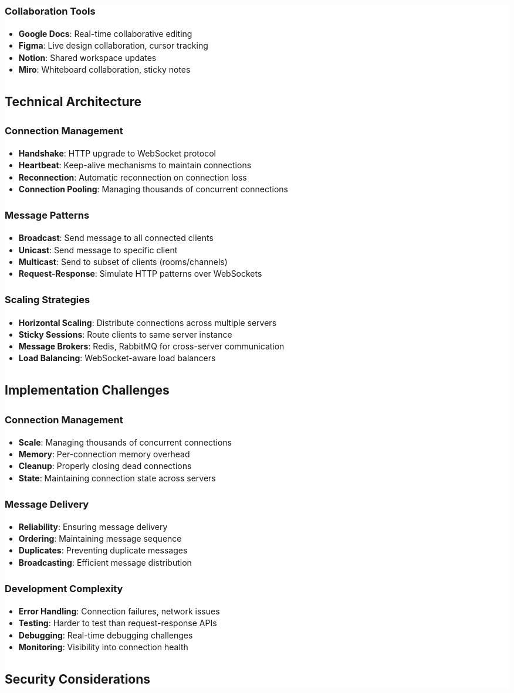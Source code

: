 ### **Collaboration Tools**
- **Google Docs**: Real-time collaborative editing
- **Figma**: Live design collaboration, cursor tracking
- **Notion**: Shared workspace updates
- **Miro**: Whiteboard collaboration, sticky notes

## Technical Architecture

### **Connection Management**
- **Handshake**: HTTP upgrade to WebSocket protocol
- **Heartbeat**: Keep-alive mechanisms to maintain connections
- **Reconnection**: Automatic reconnection on connection loss
- **Connection Pooling**: Managing thousands of concurrent connections

### **Message Patterns**
- **Broadcast**: Send message to all connected clients
- **Unicast**: Send message to specific client
- **Multicast**: Send to subset of clients (rooms/channels)
- **Request-Response**: Simulate HTTP patterns over WebSockets

### **Scaling Strategies**
- **Horizontal Scaling**: Distribute connections across multiple servers
- **Sticky Sessions**: Route clients to same server instance
- **Message Brokers**: Redis, RabbitMQ for cross-server communication
- **Load Balancing**: WebSocket-aware load balancers

## Implementation Challenges

### **Connection Management**
- **Scale**: Managing thousands of concurrent connections
- **Memory**: Per-connection memory overhead
- **Cleanup**: Properly closing dead connections
- **State**: Maintaining connection state across servers

### **Message Delivery**
- **Reliability**: Ensuring message delivery
- **Ordering**: Maintaining message sequence
- **Duplicates**: Preventing duplicate messages
- **Broadcasting**: Efficient message distribution

### **Development Complexity**
- **Error Handling**: Connection failures, network issues
- **Testing**: Harder to test than request-response APIs
- **Debugging**: Real-time debugging challenges
- **Monitoring**: Visibility into connection health

## Security Considerations
